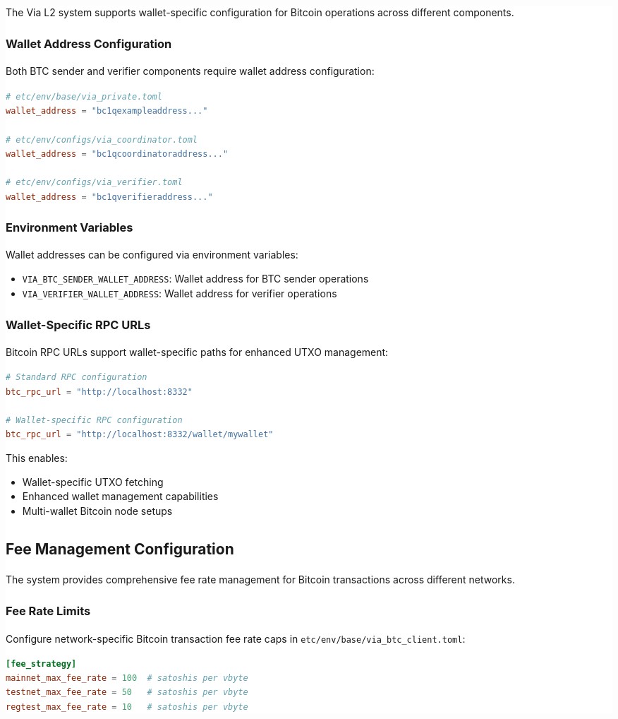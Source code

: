 The Via L2 system supports wallet-specific configuration for Bitcoin operations across different components.

### Wallet Address Configuration

Both BTC sender and verifier components require wallet address configuration:

```toml
# etc/env/base/via_private.toml
wallet_address = "bc1qexampleaddress..."

# etc/env/configs/via_coordinator.toml
wallet_address = "bc1qcoordinatoraddress..."

# etc/env/configs/via_verifier.toml
wallet_address = "bc1qverifieraddress..."
```

### Environment Variables

Wallet addresses can be configured via environment variables:
- `VIA_BTC_SENDER_WALLET_ADDRESS`: Wallet address for BTC sender operations
- `VIA_VERIFIER_WALLET_ADDRESS`: Wallet address for verifier operations

### Wallet-Specific RPC URLs

Bitcoin RPC URLs support wallet-specific paths for enhanced UTXO management:

```toml
# Standard RPC configuration
btc_rpc_url = "http://localhost:8332"

# Wallet-specific RPC configuration
btc_rpc_url = "http://localhost:8332/wallet/mywallet"
```

This enables:
- Wallet-specific UTXO fetching
- Enhanced wallet management capabilities
- Multi-wallet Bitcoin node setups

## Fee Management Configuration

The system provides comprehensive fee rate management for Bitcoin transactions across different networks.

### Fee Rate Limits

Configure network-specific Bitcoin transaction fee rate caps in `etc/env/base/via_btc_client.toml`:

```toml
[fee_strategy]
mainnet_max_fee_rate = 100  # satoshis per vbyte
testnet_max_fee_rate = 50   # satoshis per vbyte
regtest_max_fee_rate = 10   # satoshis per vbyte
```

